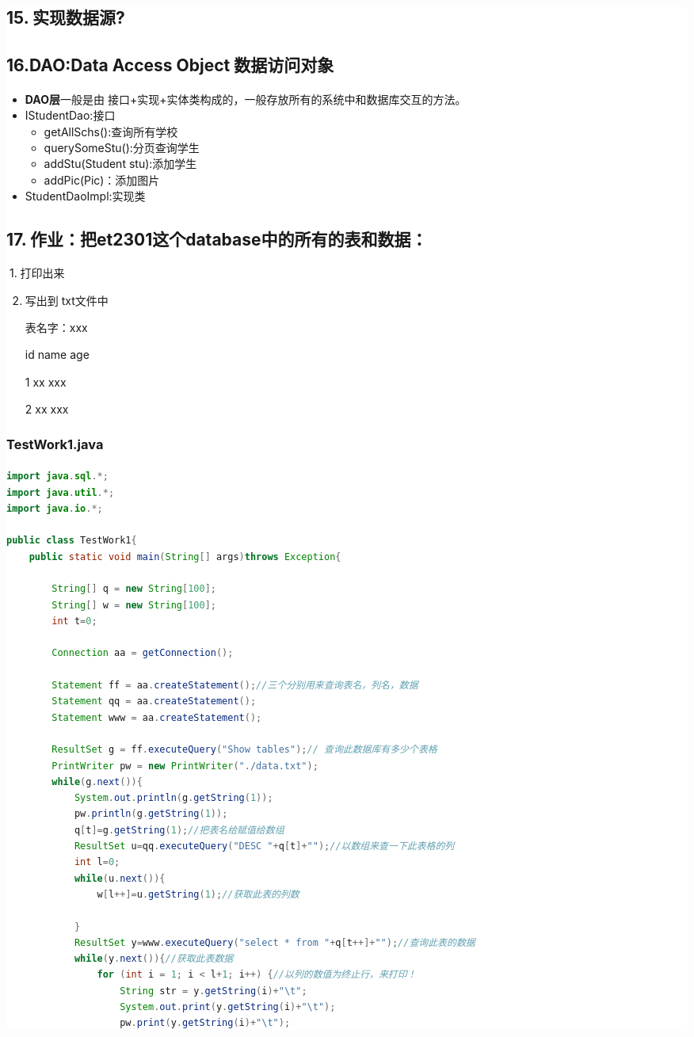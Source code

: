 ## 15. 实现数据源?



## 16.DAO:Data Access Object 数据访问对象

- **DAO层**一般是由 接口+实现+实体类构成的，一般存放所有的系统中和数据库交互的方法。
- IStudentDao:接口 
  - getAllSchs():查询所有学校
  - querySomeStu():分页查询学生
  - addStu(Student stu):添加学生
  - addPic(Pic)：添加图片
- StudentDaoImpl:实现类

## 17. 作业：把et2301这个database中的所有的表和数据：

​	1. 打印出来

 2. 写出到 txt文件中

    表名字：xxx

    id   name  age

    1   xx      xxx

     2   xx      xxx

### TestWork1.java

```java
import java.sql.*;
import java.util.*;
import java.io.*;

public class TestWork1{
	public static void main(String[] args)throws Exception{

        String[] q = new String[100];
        String[] w = new String[100];
        int t=0;

        Connection aa = getConnection();

        Statement ff = aa.createStatement();//三个分别用来查询表名，列名，数据
        Statement qq = aa.createStatement();
        Statement www = aa.createStatement();

        ResultSet g = ff.executeQuery("Show tables");// 查询此数据库有多少个表格
		PrintWriter pw = new PrintWriter("./data.txt");
        while(g.next()){
            System.out.println(g.getString(1));
            pw.println(g.getString(1));
            q[t]=g.getString(1);//把表名给赋值给数组
            ResultSet u=qq.executeQuery("DESC "+q[t]+"");//以数组来查一下此表格的列
            int l=0;
            while(u.next()){
                w[l++]=u.getString(1);//获取此表的列数

            }
            ResultSet y=www.executeQuery("select * from "+q[t++]+"");//查询此表的数据
            while(y.next()){//获取此表数据
                for (int i = 1; i < l+1; i++) {//以列的数值为终止行，来打印！
					String str = y.getString(i)+"\t";
                    System.out.print(y.getString(i)+"\t");
                    pw.print(y.getString(i)+"\t");
```